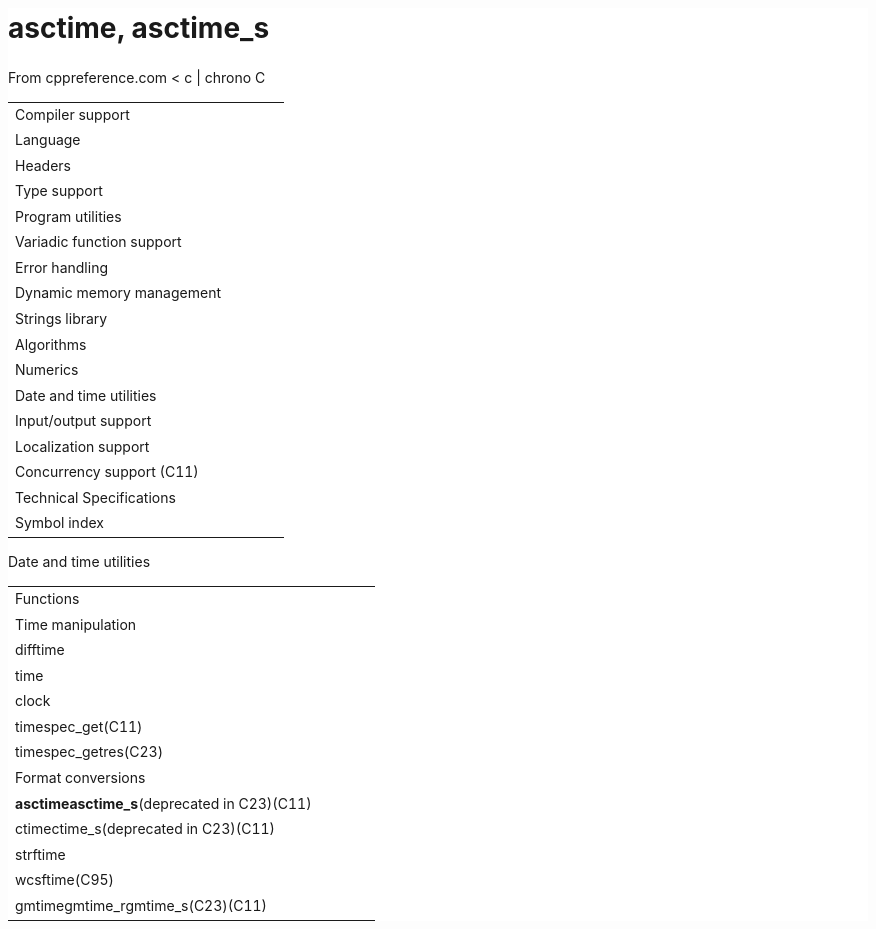 # asctime, asctime_s

From cppreference.com
< c‎ | chrono
 C

|  |  |  |  |  |
| --- | --- | --- | --- | --- |
| Compiler support | | | | |
| Language | | | | |
| Headers | | | | |
| Type support | | | | |
| Program utilities | | | | |
| Variadic function support | | | | |
| Error handling | | | | |
| Dynamic memory management | | | | |
| Strings library | | | | |
| Algorithms | | | | |
| Numerics | | | | |
| Date and time utilities | | | | |
| Input/output support | | | | |
| Localization support | | | | |
| Concurrency support (C11) | | | | |
| Technical Specifications | | | | |
| Symbol index | | | | |

 Date and time utilities

|  |  |  |  |  |
| --- | --- | --- | --- | --- |
| Functions | | | | |
| Time manipulation | | | | |
| difftime | | | | |
| time | | | | |
| clock | | | | |
| timespec_get(C11) | | | | |
| timespec_getres(C23) | | | | |
| Format conversions | | | | |
| ****asctimeasctime_s****(deprecated in C23)(C11) | | | | |
| ctimectime_s(deprecated in C23)(C11) | | | | |
| strftime | | | | |
| wcsftime(C95) | | | | |
| gmtimegmtime_rgmtime_s(C23)(C11) | | | | |